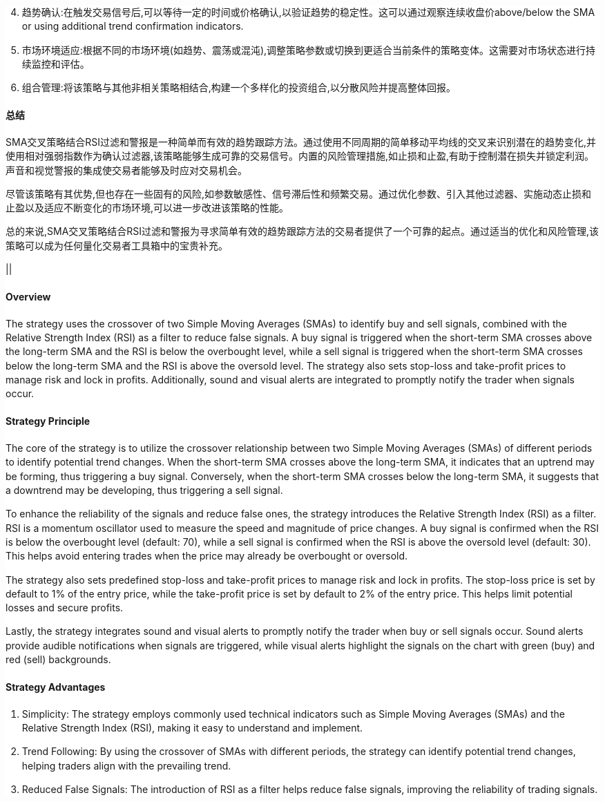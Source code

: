4. 趋势确认:在触发交易信号后,可以等待一定的时间或价格确认,以验证趋势的稳定性。这可以通过观察连续收盘价above/below the SMA or using additional trend confirmation indicators.

5. 市场环境适应:根据不同的市场环境(如趋势、震荡或混沌),调整策略参数或切换到更适合当前条件的策略变体。这需要对市场状态进行持续监控和评估。

6. 组合管理:将该策略与其他非相关策略相结合,构建一个多样化的投资组合,以分散风险并提高整体回报。

#### 总结
SMA交叉策略结合RSI过滤和警报是一种简单而有效的趋势跟踪方法。通过使用不同周期的简单移动平均线的交叉来识别潜在的趋势变化,并使用相对强弱指数作为确认过滤器,该策略能够生成可靠的交易信号。内置的风险管理措施,如止损和止盈,有助于控制潜在损失并锁定利润。声音和视觉警报的集成使交易者能够及时应对交易机会。

尽管该策略有其优势,但也存在一些固有的风险,如参数敏感性、信号滞后性和频繁交易。通过优化参数、引入其他过滤器、实施动态止损和止盈以及适应不断变化的市场环境,可以进一步改进该策略的性能。

总的来说,SMA交叉策略结合RSI过滤和警报为寻求简单有效的趋势跟踪方法的交易者提供了一个可靠的起点。通过适当的优化和风险管理,该策略可以成为任何量化交易者工具箱中的宝贵补充。

|| 

#### Overview
The strategy uses the crossover of two Simple Moving Averages (SMAs) to identify buy and sell signals, combined with the Relative Strength Index (RSI) as a filter to reduce false signals. A buy signal is triggered when the short-term SMA crosses above the long-term SMA and the RSI is below the overbought level, while a sell signal is triggered when the short-term SMA crosses below the long-term SMA and the RSI is above the oversold level. The strategy also sets stop-loss and take-profit prices to manage risk and lock in profits. Additionally, sound and visual alerts are integrated to promptly notify the trader when signals occur.

#### Strategy Principle
The core of the strategy is to utilize the crossover relationship between two Simple Moving Averages (SMAs) of different periods to identify potential trend changes. When the short-term SMA crosses above the long-term SMA, it indicates that an uptrend may be forming, thus triggering a buy signal. Conversely, when the short-term SMA crosses below the long-term SMA, it suggests that a downtrend may be developing, thus triggering a sell signal.

To enhance the reliability of the signals and reduce false ones, the strategy introduces the Relative Strength Index (RSI) as a filter. RSI is a momentum oscillator used to measure the speed and magnitude of price changes. A buy signal is confirmed when the RSI is below the overbought level (default: 70), while a sell signal is confirmed when the RSI is above the oversold level (default: 30). This helps avoid entering trades when the price may already be overbought or oversold.

The strategy also sets predefined stop-loss and take-profit prices to manage risk and lock in profits. The stop-loss price is set by default to 1% of the entry price, while the take-profit price is set by default to 2% of the entry price. This helps limit potential losses and secure profits.

Lastly, the strategy integrates sound and visual alerts to promptly notify the trader when buy or sell signals occur. Sound alerts provide audible notifications when signals are triggered, while visual alerts highlight the signals on the chart with green (buy) and red (sell) backgrounds.

#### Strategy Advantages
1. Simplicity: The strategy employs commonly used technical indicators such as Simple Moving Averages (SMAs) and the Relative Strength Index (RSI), making it easy to understand and implement.

2. Trend Following: By using the crossover of SMAs with different periods, the strategy can identify potential trend changes, helping traders align with the prevailing trend.

3. Reduced False Signals: The introduction of RSI as a filter helps reduce false signals, improving the reliability of trading signals.
